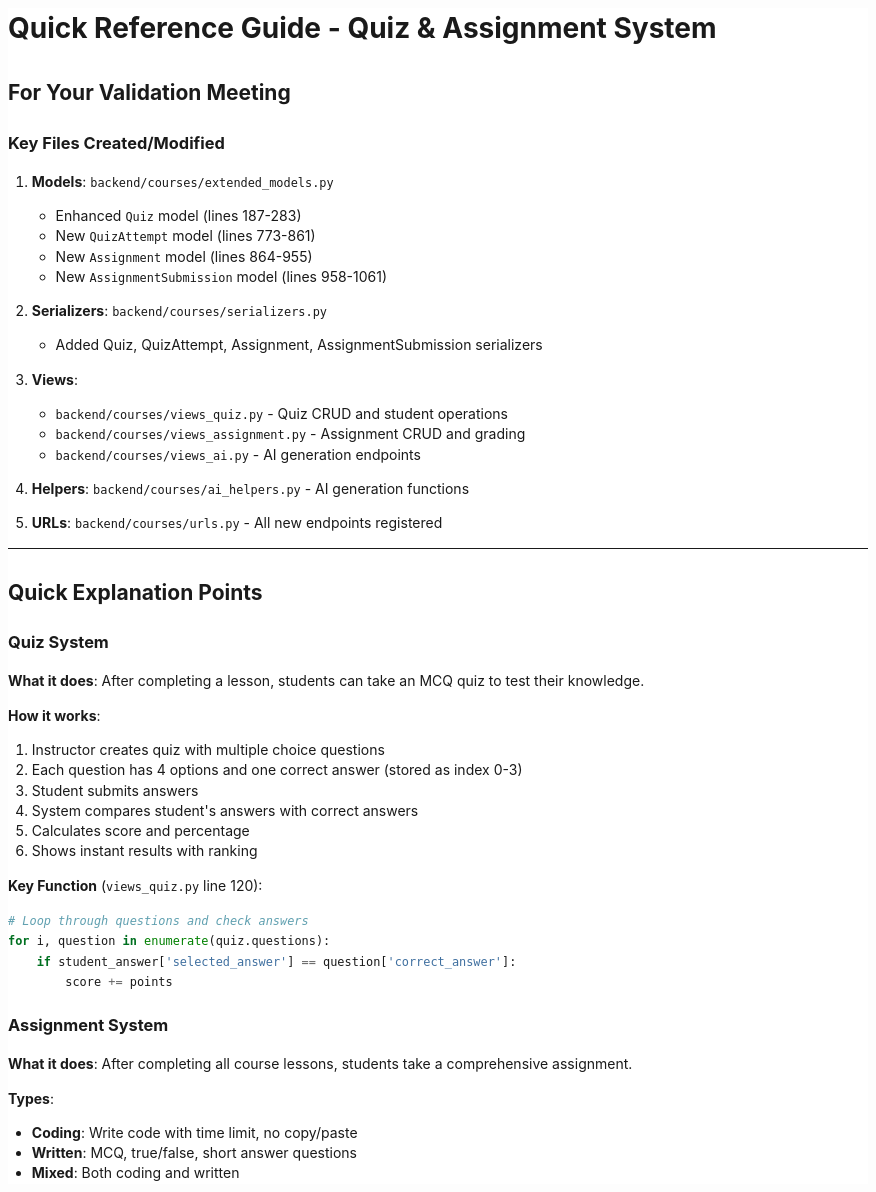 # Quick Reference Guide - Quiz & Assignment System

## For Your Validation Meeting

### Key Files Created/Modified

1. **Models**: `backend/courses/extended_models.py`
   - Enhanced `Quiz` model (lines 187-283)
   - New `QuizAttempt` model (lines 773-861)
   - New `Assignment` model (lines 864-955)
   - New `AssignmentSubmission` model (lines 958-1061)

2. **Serializers**: `backend/courses/serializers.py`
   - Added Quiz, QuizAttempt, Assignment, AssignmentSubmission serializers

3. **Views**:
   - `backend/courses/views_quiz.py` - Quiz CRUD and student operations
   - `backend/courses/views_assignment.py` - Assignment CRUD and grading
   - `backend/courses/views_ai.py` - AI generation endpoints

4. **Helpers**: `backend/courses/ai_helpers.py` - AI generation functions

5. **URLs**: `backend/courses/urls.py` - All new endpoints registered

---

## Quick Explanation Points

### Quiz System

**What it does**: After completing a lesson, students can take an MCQ quiz to test their knowledge.

**How it works**:
1. Instructor creates quiz with multiple choice questions
2. Each question has 4 options and one correct answer (stored as index 0-3)
3. Student submits answers
4. System compares student's answers with correct answers
5. Calculates score and percentage
6. Shows instant results with ranking

**Key Function** (`views_quiz.py` line 120):
```python
# Loop through questions and check answers
for i, question in enumerate(quiz.questions):
    if student_answer['selected_answer'] == question['correct_answer']:
        score += points
```

### Assignment System

**What it does**: After completing all course lessons, students take a comprehensive assignment.

**Types**:
- **Coding**: Write code with time limit, no copy/paste
- **Written**: MCQ, true/false, short answer questions
- **Mixed**: Both coding and written

